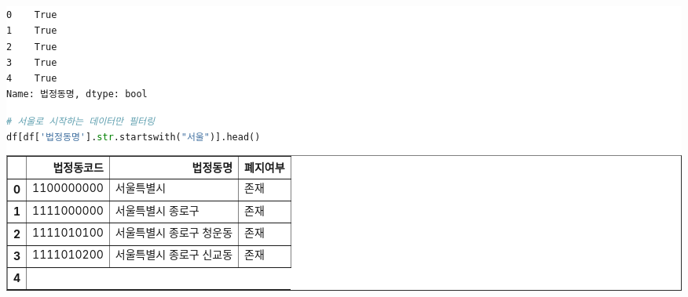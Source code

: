     0    True
    1    True
    2    True
    3    True
    4    True
    Name: 법정동명, dtype: bool




```python
# 서울로 시작하는 데이터만 필터링
df[df['법정동명'].str.startswith("서울")].head()
```




<div>
<style scoped>
    .dataframe tbody tr th:only-of-type {
        vertical-align: middle;
    }

    .dataframe tbody tr th {
        vertical-align: top;
    }

    .dataframe thead th {
        text-align: right;
    }
</style>
<table border="1" class="dataframe">
  <thead>
    <tr style="text-align: right;">
      <th></th>
      <th>법정동코드</th>
      <th>법정동명</th>
      <th>폐지여부</th>
    </tr>
  </thead>
  <tbody>
    <tr>
      <th>0</th>
      <td>1100000000</td>
      <td>서울특별시</td>
      <td>존재</td>
    </tr>
    <tr>
      <th>1</th>
      <td>1111000000</td>
      <td>서울특별시 종로구</td>
      <td>존재</td>
    </tr>
    <tr>
      <th>2</th>
      <td>1111010100</td>
      <td>서울특별시 종로구 청운동</td>
      <td>존재</td>
    </tr>
    <tr>
      <th>3</th>
      <td>1111010200</td>
      <td>서울특별시 종로구 신교동</td>
      <td>존재</td>
    </tr>
    <tr>
      <th>4</th>